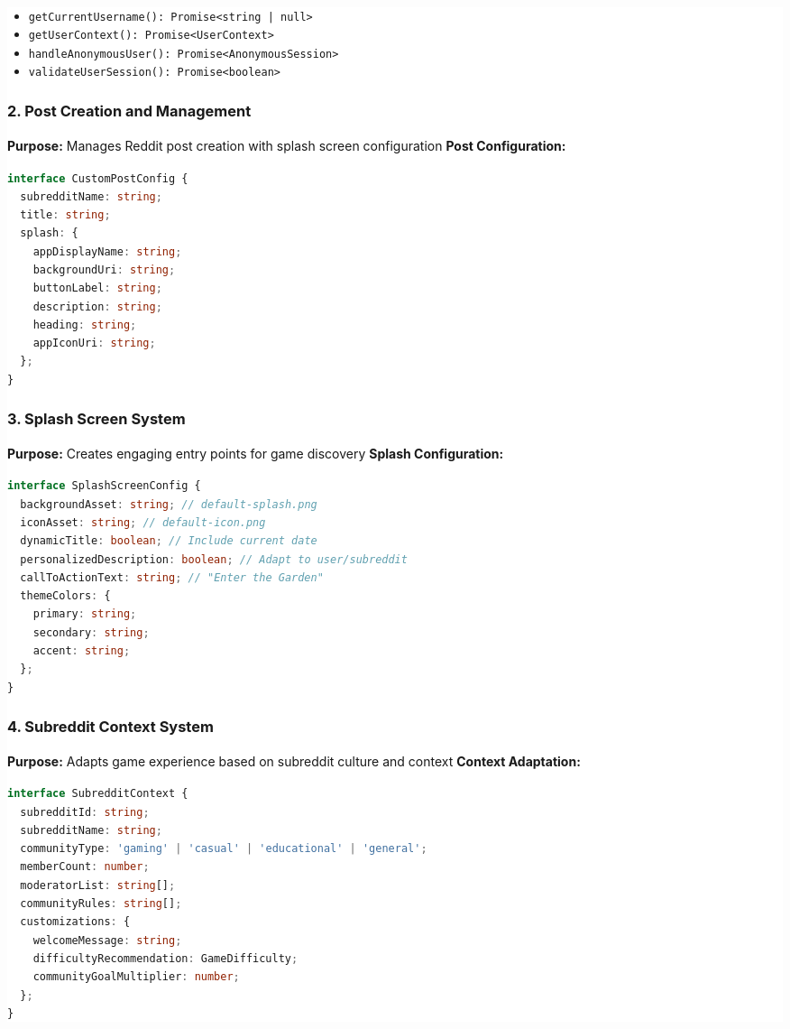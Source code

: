 - `getCurrentUsername(): Promise<string | null>`
- `getUserContext(): Promise<UserContext>`
- `handleAnonymousUser(): Promise<AnonymousSession>`
- `validateUserSession(): Promise<boolean>`

### 2. Post Creation and Management

**Purpose:** Manages Reddit post creation with splash screen configuration
**Post Configuration:**

```typescript
interface CustomPostConfig {
  subredditName: string;
  title: string;
  splash: {
    appDisplayName: string;
    backgroundUri: string;
    buttonLabel: string;
    description: string;
    heading: string;
    appIconUri: string;
  };
}
```

### 3. Splash Screen System

**Purpose:** Creates engaging entry points for game discovery
**Splash Configuration:**

```typescript
interface SplashScreenConfig {
  backgroundAsset: string; // default-splash.png
  iconAsset: string; // default-icon.png
  dynamicTitle: boolean; // Include current date
  personalizedDescription: boolean; // Adapt to user/subreddit
  callToActionText: string; // "Enter the Garden"
  themeColors: {
    primary: string;
    secondary: string;
    accent: string;
  };
}
```

### 4. Subreddit Context System

**Purpose:** Adapts game experience based on subreddit culture and context
**Context Adaptation:**

```typescript
interface SubredditContext {
  subredditId: string;
  subredditName: string;
  communityType: 'gaming' | 'casual' | 'educational' | 'general';
  memberCount: number;
  moderatorList: string[];
  communityRules: string[];
  customizations: {
    welcomeMessage: string;
    difficultyRecommendation: GameDifficulty;
    communityGoalMultiplier: number;
  };
}
```
